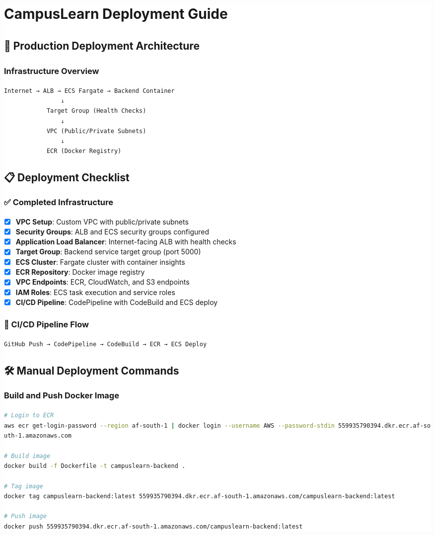 # CampusLearn Deployment Guide

## 🚀 Production Deployment Architecture

### **Infrastructure Overview**
```
Internet → ALB → ECS Fargate → Backend Container
                ↓
            Target Group (Health Checks)
                ↓
            VPC (Public/Private Subnets)
                ↓
            ECR (Docker Registry)
```

## 📋 Deployment Checklist

### **✅ Completed Infrastructure**
- [x] **VPC Setup**: Custom VPC with public/private subnets
- [x] **Security Groups**: ALB and ECS security groups configured
- [x] **Application Load Balancer**: Internet-facing ALB with health checks
- [x] **Target Group**: Backend service target group (port 5000)
- [x] **ECS Cluster**: Fargate cluster with container insights
- [x] **ECR Repository**: Docker image registry
- [x] **VPC Endpoints**: ECR, CloudWatch, and S3 endpoints
- [x] **IAM Roles**: ECS task execution and service roles
- [x] **CI/CD Pipeline**: CodePipeline with CodeBuild and ECS deploy

### **🔄 CI/CD Pipeline Flow**
```
GitHub Push → CodePipeline → CodeBuild → ECR → ECS Deploy
```

## 🛠️ Manual Deployment Commands

### **Build and Push Docker Image**
```bash
# Login to ECR
aws ecr get-login-password --region af-south-1 | docker login --username AWS --password-stdin 559935790394.dkr.ecr.af-south-1.amazonaws.com

# Build image
docker build -f Dockerfile -t campuslearn-backend .

# Tag image
docker tag campuslearn-backend:latest 559935790394.dkr.ecr.af-south-1.amazonaws.com/campuslearn-backend:latest

# Push image
docker push 559935790394.dkr.ecr.af-south-1.amazonaws.com/campuslearn-backend:latest
```
